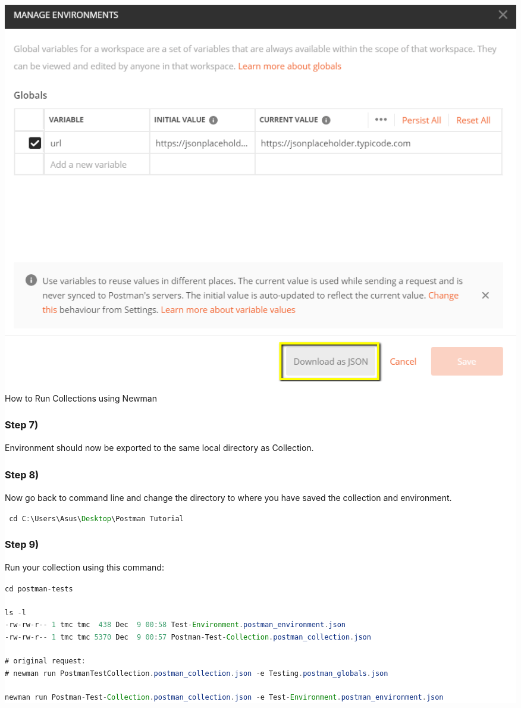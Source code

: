 ![alt text](https://raw.githubusercontent.com/coding-to-music/postman-testing/main/images/011119_1057_PostmanTuto40.png "Title")

How to Run Collections using Newman
### Step 7) 
Environment should now be exported to the same local directory as Collection.

### Step 8) 
Now go back to command line and change the directory to where you have saved the collection and environment.

```java
 cd C:\Users\Asus\Desktop\Postman Tutorial
```
### Step 9) 
Run your collection using this command:

```java
cd postman-tests

ls -l 
-rw-rw-r-- 1 tmc tmc  438 Dec  9 00:58 Test-Environment.postman_environment.json
-rw-rw-r-- 1 tmc tmc 5370 Dec  9 00:57 Postman-Test-Collection.postman_collection.json

# original request:
# newman run PostmanTestCollection.postman_collection.json -e Testing.postman_globals.json

newman run Postman-Test-Collection.postman_collection.json -e Test-Environment.postman_environment.json
```
